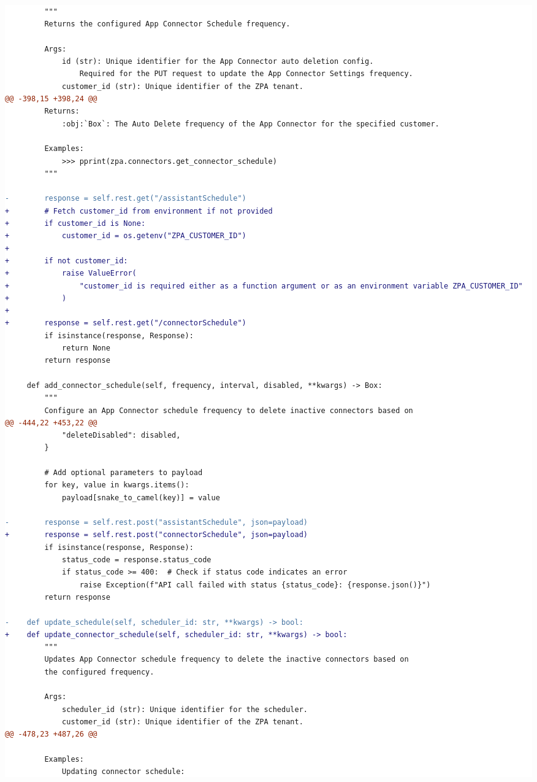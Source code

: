 ```diff
         """
         Returns the configured App Connector Schedule frequency.
 
         Args:
             id (str): Unique identifier for the App Connector auto deletion config.
                 Required for the PUT request to update the App Connector Settings frequency.
             customer_id (str): Unique identifier of the ZPA tenant.
@@ -398,15 +398,24 @@
         Returns:
             :obj:`Box`: The Auto Delete frequency of the App Connector for the specified customer.
 
         Examples:
             >>> pprint(zpa.connectors.get_connector_schedule)
         """
 
-        response = self.rest.get("/assistantSchedule")
+        # Fetch customer_id from environment if not provided
+        if customer_id is None:
+            customer_id = os.getenv("ZPA_CUSTOMER_ID")
+
+        if not customer_id:
+            raise ValueError(
+                "customer_id is required either as a function argument or as an environment variable ZPA_CUSTOMER_ID"
+            )
+
+        response = self.rest.get("/connectorSchedule")
         if isinstance(response, Response):
             return None
         return response
 
     def add_connector_schedule(self, frequency, interval, disabled, **kwargs) -> Box:
         """
         Configure an App Connector schedule frequency to delete inactive connectors based on
@@ -444,22 +453,22 @@
             "deleteDisabled": disabled,
         }
 
         # Add optional parameters to payload
         for key, value in kwargs.items():
             payload[snake_to_camel(key)] = value
 
-        response = self.rest.post("assistantSchedule", json=payload)
+        response = self.rest.post("connectorSchedule", json=payload)
         if isinstance(response, Response):
             status_code = response.status_code
             if status_code >= 400:  # Check if status code indicates an error
                 raise Exception(f"API call failed with status {status_code}: {response.json()}")
         return response
 
-    def update_schedule(self, scheduler_id: str, **kwargs) -> bool:
+    def update_connector_schedule(self, scheduler_id: str, **kwargs) -> bool:
         """
         Updates App Connector schedule frequency to delete the inactive connectors based on
         the configured frequency.
 
         Args:
             scheduler_id (str): Unique identifier for the scheduler.
             customer_id (str): Unique identifier of the ZPA tenant.
@@ -478,23 +487,26 @@
 
         Examples:
             Updating connector schedule:
```